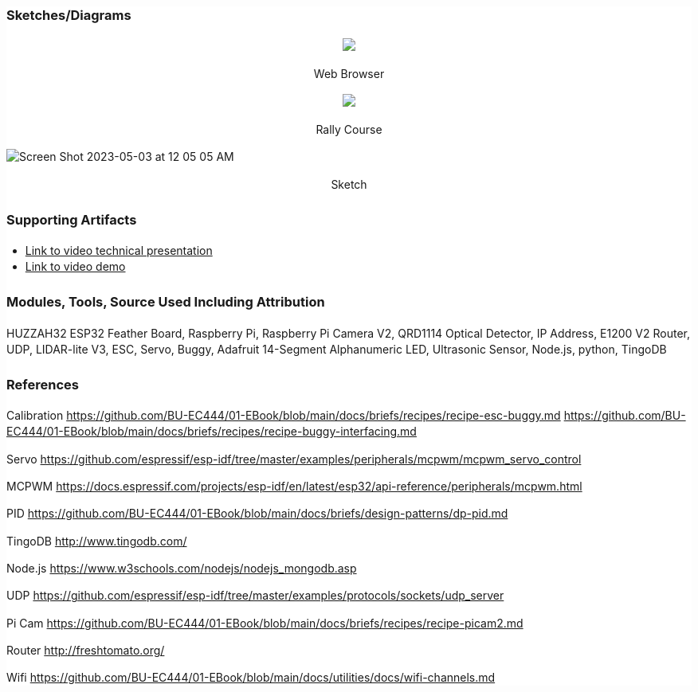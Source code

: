 
### Sketches/Diagrams


<p align="center">
<img src="https://user-images.githubusercontent.com/91172956/235829879-39bfbf6b-2bf3-4080-8336-8be44d5858d3.png" width="50%">
</p>
<p align="center">
Web Browser
</p>

<p align="center">
<img src="https://github.com/BU-EC444/01-EBook/blob/main/docs/images/rally-course.jpg" width="50%">
</p>
<p align="center">
Rally Course
</p>

<img width="1359" alt="Screen Shot 2023-05-03 at 12 05 05 AM" src="https://user-images.githubusercontent.com/47408944/235830863-63a965e6-0f19-4a57-a5c7-bc52782677f0.png" width="50%">
</p>
<p align="center">
Sketch
</p>

### Supporting Artifacts
- [Link to video technical presentation](https://drive.google.com/file/d/1p83heObXq9DYXU78tu1gfZx_JFn7m9QY/view?usp=sharing)
- [Link to video demo](https://drive.google.com/file/d/10k-IGMbjfVYvtW3FPQGPIcMwyFa6g_xL/view?usp=sharing)


### Modules, Tools, Source Used Including Attribution
HUZZAH32 ESP32 Feather Board, Raspberry Pi, Raspberry Pi Camera V2, QRD1114 Optical Detector, IP Address, E1200 V2 Router, UDP, LIDAR-lite V3, ESC, Servo, Buggy, Adafruit 14-Segment Alphanumeric LED, Ultrasonic Sensor, Node.js, python, TingoDB

### References
Calibration https://github.com/BU-EC444/01-EBook/blob/main/docs/briefs/recipes/recipe-esc-buggy.md https://github.com/BU-EC444/01-EBook/blob/main/docs/briefs/recipes/recipe-buggy-interfacing.md

Servo https://github.com/espressif/esp-idf/tree/master/examples/peripherals/mcpwm/mcpwm_servo_control

MCPWM https://docs.espressif.com/projects/esp-idf/en/latest/esp32/api-reference/peripherals/mcpwm.html

PID https://github.com/BU-EC444/01-EBook/blob/main/docs/briefs/design-patterns/dp-pid.md

TingoDB http://www.tingodb.com/

Node.js https://www.w3schools.com/nodejs/nodejs_mongodb.asp

UDP https://github.com/espressif/esp-idf/tree/master/examples/protocols/sockets/udp_server 

Pi Cam https://github.com/BU-EC444/01-EBook/blob/main/docs/briefs/recipes/recipe-picam2.md

Router http://freshtomato.org/ 

Wifi https://github.com/BU-EC444/01-EBook/blob/main/docs/utilities/docs/wifi-channels.md
